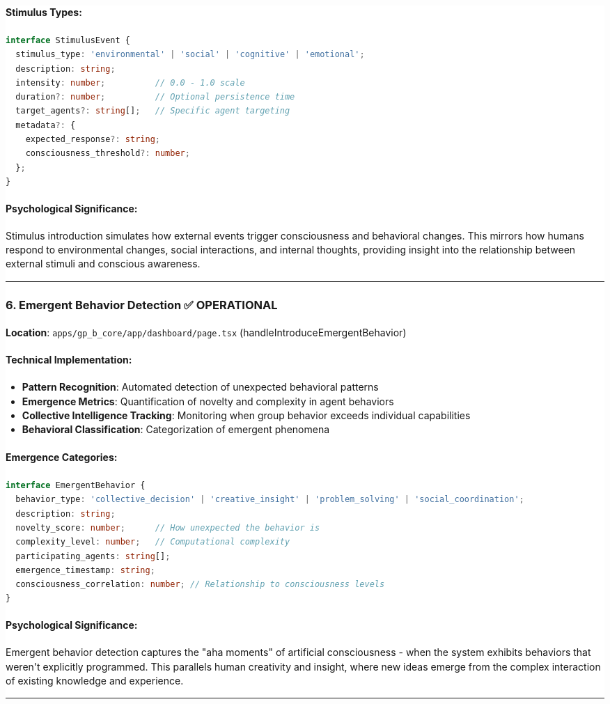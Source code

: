 #### **Stimulus Types**:
```typescript
interface StimulusEvent {
  stimulus_type: 'environmental' | 'social' | 'cognitive' | 'emotional';
  description: string;
  intensity: number;          // 0.0 - 1.0 scale
  duration?: number;          // Optional persistence time
  target_agents?: string[];   // Specific agent targeting
  metadata?: {
    expected_response?: string;
    consciousness_threshold?: number;
  };
}
```

#### **Psychological Significance**:
Stimulus introduction simulates how external events trigger consciousness and behavioral changes. This mirrors how humans respond to environmental changes, social interactions, and internal thoughts, providing insight into the relationship between external stimuli and conscious awareness.

---

### **6. Emergent Behavior Detection** ✅ OPERATIONAL
**Location**: `apps/gp_b_core/app/dashboard/page.tsx` (handleIntroduceEmergentBehavior)

#### **Technical Implementation**:
- **Pattern Recognition**: Automated detection of unexpected behavioral patterns
- **Emergence Metrics**: Quantification of novelty and complexity in agent behaviors
- **Collective Intelligence Tracking**: Monitoring when group behavior exceeds individual capabilities
- **Behavioral Classification**: Categorization of emergent phenomena

#### **Emergence Categories**:
```typescript
interface EmergentBehavior {
  behavior_type: 'collective_decision' | 'creative_insight' | 'problem_solving' | 'social_coordination';
  description: string;
  novelty_score: number;      // How unexpected the behavior is
  complexity_level: number;   // Computational complexity
  participating_agents: string[];
  emergence_timestamp: string;
  consciousness_correlation: number; // Relationship to consciousness levels
}
```

#### **Psychological Significance**:
Emergent behavior detection captures the "aha moments" of artificial consciousness - when the system exhibits behaviors that weren't explicitly programmed. This parallels human creativity and insight, where new ideas emerge from the complex interaction of existing knowledge and experience.

---
